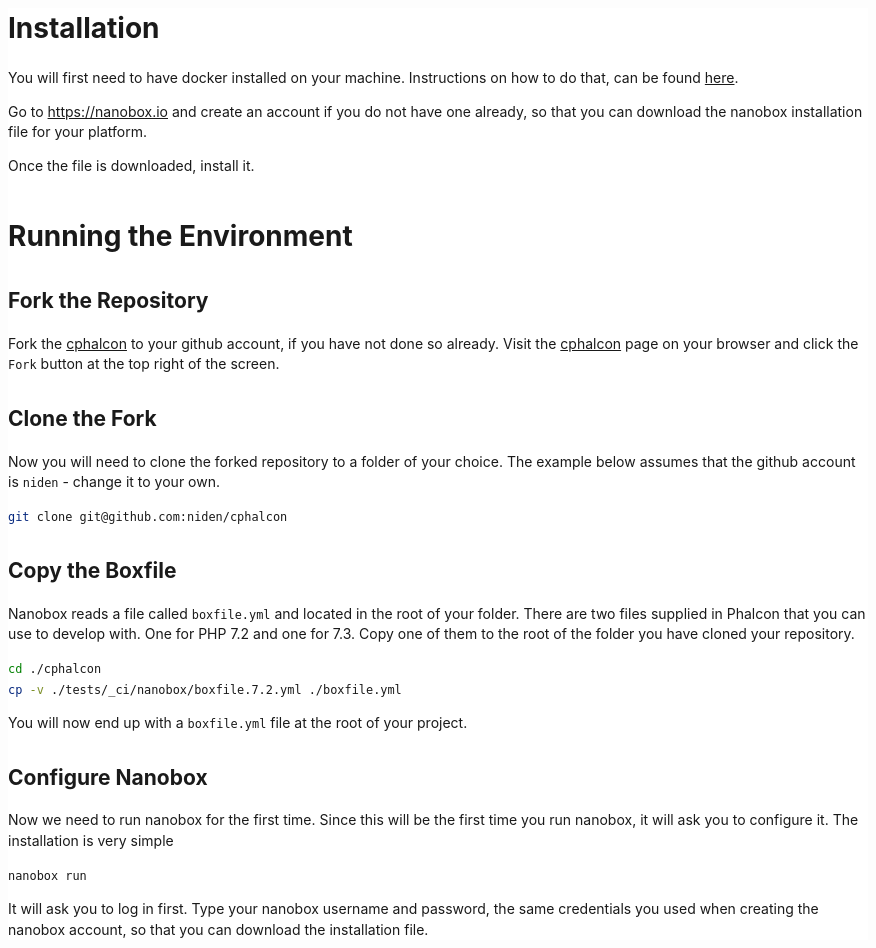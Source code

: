 # Installation

You will first need to have docker installed on your machine. Instructions on how to do that, can be found [here](https://docs.docker.com/engine/installation/).

Go to <https://nanobox.io> and create an account if you do not have one already, so that you can download the nanobox installation file for your platform.

Once the file is downloaded, install it.

# Running the Environment

## Fork the Repository

Fork the [cphalcon](https://github.com/phalcon/cphalcon) to your github account, if you have not done so already. Visit the [cphalcon](https://github.com/phalcon/cphalcon) page on your browser and click the `Fork` button at the top right of the screen.

## Clone the Fork

Now you will need to clone the forked repository to a folder of your choice. The example below assumes that the github account is `niden` - change it to your own.

```bash
git clone git@github.com:niden/cphalcon
```

## Copy the Boxfile

Nanobox reads a file called `boxfile.yml` and located in the root of your folder. There are two files supplied in Phalcon that you can use to develop with. One for PHP 7.2 and one for 7.3. Copy one of them to the root of the folder you have cloned your repository.

```bash
cd ./cphalcon
cp -v ./tests/_ci/nanobox/boxfile.7.2.yml ./boxfile.yml

```

You will now end up with a `boxfile.yml` file at the root of your project.

## Configure Nanobox

Now we need to run nanobox for the first time. Since this will be the first time you run nanobox, it will ask you to configure it. The installation is very simple

```bash
nanobox run
```

It will ask you to log in first. Type your nanobox username and password, the same credentials you used when creating the nanobox account, so that you can download the installation file.
